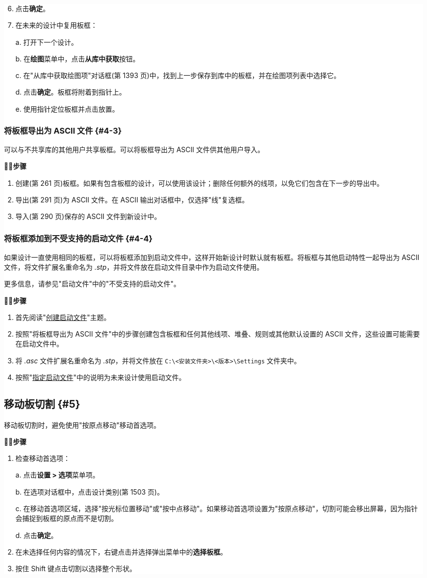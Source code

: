 6. 点击**确定**。

7. 在未来的设计中复用板框：

    a. 打开下一个设计。

    b. 在**绘图**菜单中，点击**从库中获取**按钮。

    c. 在"从库中获取绘图项"对话框(第 1393 页)中，找到上一步保存到库中的板框，并在绘图项列表中选择它。

    d. 点击**确定**。板框将附着到指针上。

    e. 使用指针定位板框并点击放置。


### 将板框导出为 ASCII 文件 \{#4-3}

可以与不共享库的其他用户共享板框。可以将板框导出为 ASCII 文件供其他用户导入。

🏃‍♂️‍**步骤**

1. 创建(第 261 页)板框。如果有包含板框的设计，可以使用该设计；删除任何额外的线项，以免它们包含在下一步的导出中。

2. 导出(第 291 页)为 ASCII 文件。在 ASCII 输出对话框中，仅选择"线"复选框。

3. 导入(第 290 页)保存的 ASCII 文件到新设计中。

### 将板框添加到不受支持的启动文件 \{#4-4}

如果设计一直使用相同的板框，可以将板框添加到启动文件中，这样开始新设计时默认就有板框。将板框与其他启动特性一起导出为 ASCII 文件，将文件扩展名重命名为 *.stp*，并将文件放在启动文件目录中作为启动文件使用。

更多信息，请参见"启动文件"中的"不受支持的启动文件"。

🏃‍♂️‍**步骤**

1. 首先阅读"[创建启动文件](/layout/guide/10_zh#创建启动文件)"主题。

2. 按照"将板框导出为 ASCII 文件"中的步骤创建包含板框和任何其他线项、堆叠、规则或其他默认设置的 ASCII 文件，这些设置可能需要在启动文件中。

3. 将 *.asc* 文件扩展名重命名为 *.stp*，并将文件放在 `C:\<安装文件夹>\<版本>\Settings` 文件夹中。

4. 按照"[指定启动文件](/layout/guide/10_zh#指定启动文件)"中的说明为未来设计使用启动文件。

## 移动板切割 \{#5}

移动板切割时，避免使用"按原点移动"移动首选项。

🏃‍♂️‍**步骤**

1. 检查移动首选项：

    a. 点击**设置 > 选项**菜单项。

    b. 在选项对话框中，点击设计类别(第 1503 页)。

    c. 在移动首选项区域，选择"按光标位置移动"或"按中点移动"。如果移动首选项设置为"按原点移动"，切割可能会移出屏幕，因为指针会捕捉到板框的原点而不是切割。

    d. 点击**确定**。

2. 在未选择任何内容的情况下，右键点击并选择弹出菜单中的**选择板框**。

3. 按住 Shift 键点击切割以选择整个形状。
